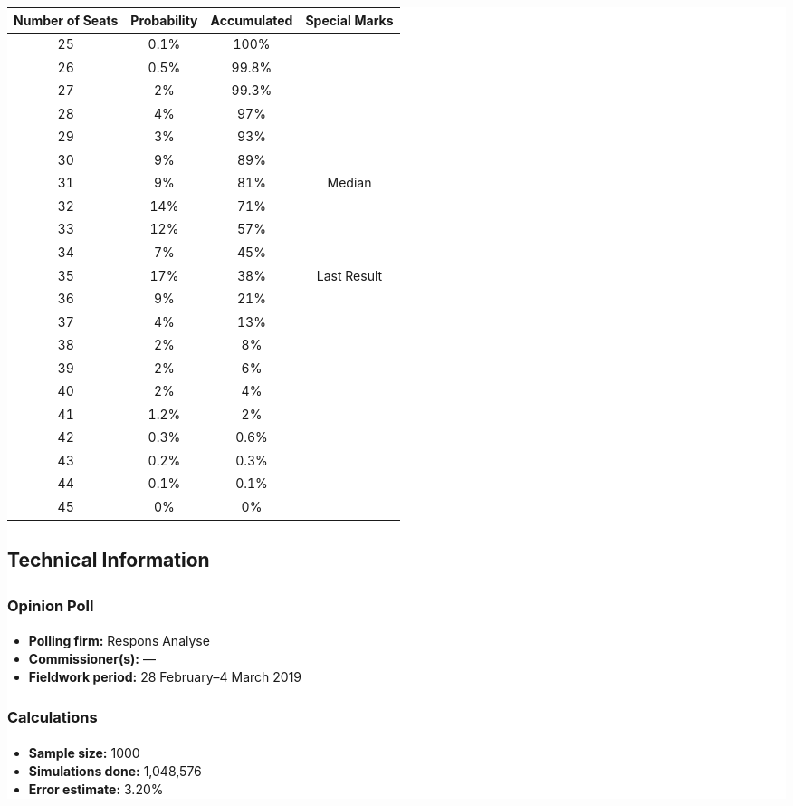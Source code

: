 | Number of Seats | Probability | Accumulated | Special Marks |
|:---------------:|:-----------:|:-----------:|:-------------:|
| 25 | 0.1% | 100% |  |
| 26 | 0.5% | 99.8% |  |
| 27 | 2% | 99.3% |  |
| 28 | 4% | 97% |  |
| 29 | 3% | 93% |  |
| 30 | 9% | 89% |  |
| 31 | 9% | 81% | Median |
| 32 | 14% | 71% |  |
| 33 | 12% | 57% |  |
| 34 | 7% | 45% |  |
| 35 | 17% | 38% | Last Result |
| 36 | 9% | 21% |  |
| 37 | 4% | 13% |  |
| 38 | 2% | 8% |  |
| 39 | 2% | 6% |  |
| 40 | 2% | 4% |  |
| 41 | 1.2% | 2% |  |
| 42 | 0.3% | 0.6% |  |
| 43 | 0.2% | 0.3% |  |
| 44 | 0.1% | 0.1% |  |
| 45 | 0% | 0% |  |


## Technical Information

### Opinion Poll

+ **Polling firm:** Respons Analyse
+ **Commissioner(s):** —
+ **Fieldwork period:** 28 February–4 March 2019

### Calculations

+ **Sample size:** 1000
+ **Simulations done:** 1,048,576
+ **Error estimate:** 3.20%


